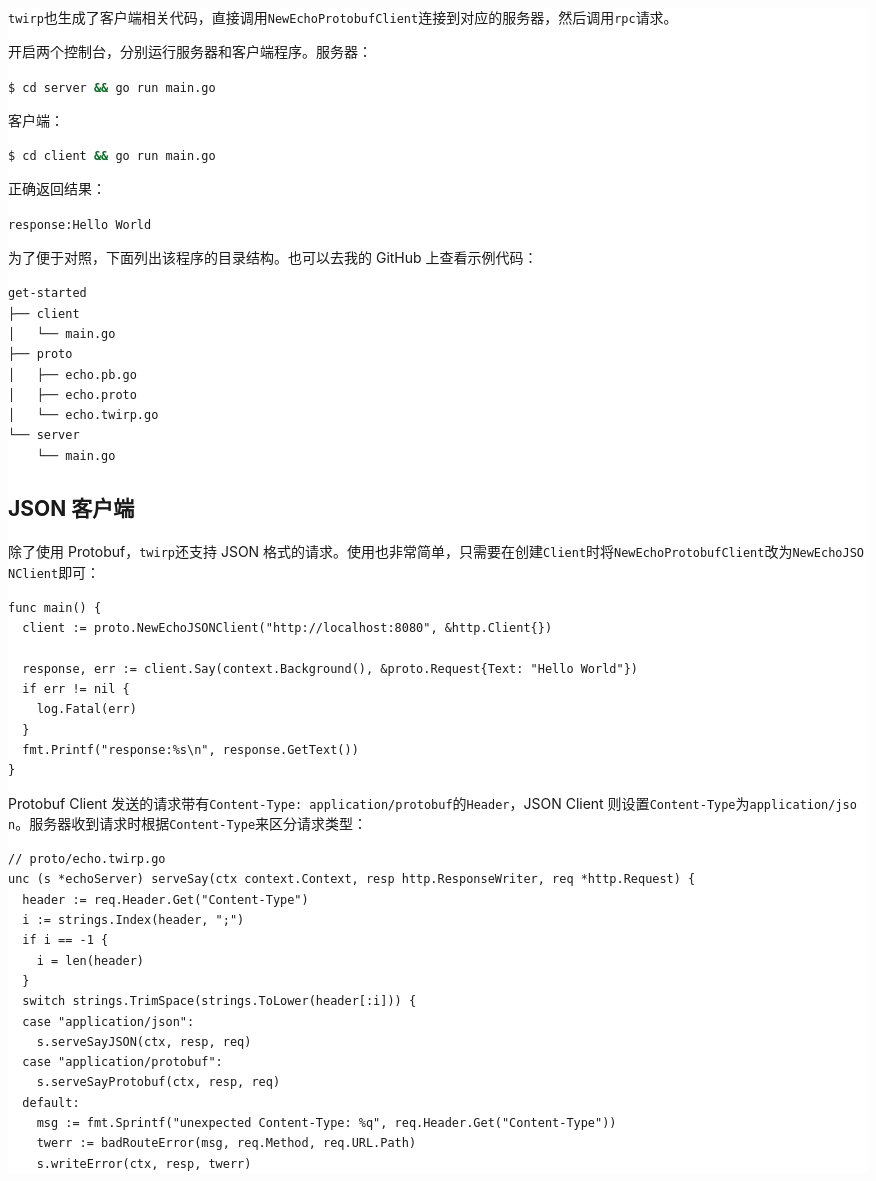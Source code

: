 `twirp`也生成了客户端相关代码，直接调用`NewEchoProtobufClient`连接到对应的服务器，然后调用`rpc`请求。

开启两个控制台，分别运行服务器和客户端程序。服务器：

```cmd
$ cd server && go run main.go
```

客户端：
```cmd
$ cd client && go run main.go
```

正确返回结果：

```cmd
response:Hello World
```

为了便于对照，下面列出该程序的目录结构。也可以去我的 GitHub 上查看示例代码：

```golang
get-started
├── client
│   └── main.go
├── proto
│   ├── echo.pb.go
│   ├── echo.proto
│   └── echo.twirp.go
└── server
    └── main.go
```

## JSON 客户端

除了使用 Protobuf，`twirp`还支持 JSON 格式的请求。使用也非常简单，只需要在创建`Client`时将`NewEchoProtobufClient`改为`NewEchoJSONClient`即可：

```golang
func main() {
  client := proto.NewEchoJSONClient("http://localhost:8080", &http.Client{})

  response, err := client.Say(context.Background(), &proto.Request{Text: "Hello World"})
  if err != nil {
    log.Fatal(err)
  }
  fmt.Printf("response:%s\n", response.GetText())
}
```

Protobuf Client 发送的请求带有`Content-Type: application/protobuf`的`Header`，JSON Client 则设置`Content-Type`为`application/json`。服务器收到请求时根据`Content-Type`来区分请求类型：

```golang
// proto/echo.twirp.go
unc (s *echoServer) serveSay(ctx context.Context, resp http.ResponseWriter, req *http.Request) {
  header := req.Header.Get("Content-Type")
  i := strings.Index(header, ";")
  if i == -1 {
    i = len(header)
  }
  switch strings.TrimSpace(strings.ToLower(header[:i])) {
  case "application/json":
    s.serveSayJSON(ctx, resp, req)
  case "application/protobuf":
    s.serveSayProtobuf(ctx, resp, req)
  default:
    msg := fmt.Sprintf("unexpected Content-Type: %q", req.Header.Get("Content-Type"))
    twerr := badRouteError(msg, req.Method, req.URL.Path)
    s.writeError(ctx, resp, twerr)
```